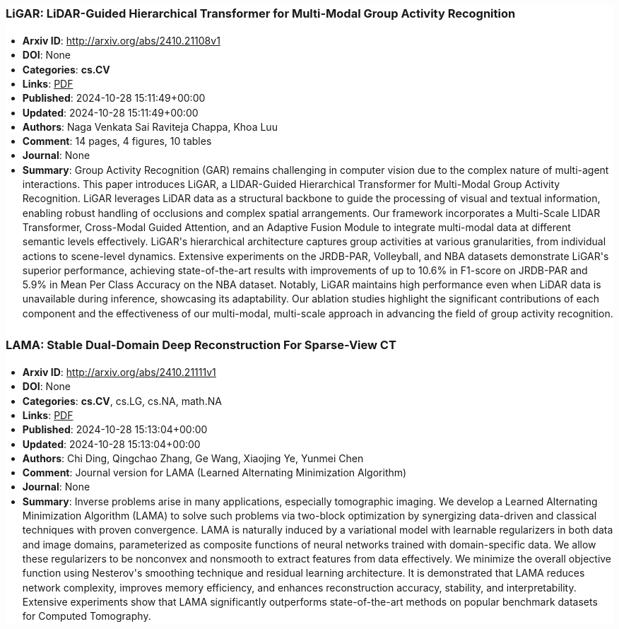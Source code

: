 

### LiGAR: LiDAR-Guided Hierarchical Transformer for Multi-Modal Group Activity Recognition
- **Arxiv ID**: http://arxiv.org/abs/2410.21108v1
- **DOI**: None
- **Categories**: **cs.CV**
- **Links**: [PDF](http://arxiv.org/pdf/2410.21108v1)
- **Published**: 2024-10-28 15:11:49+00:00
- **Updated**: 2024-10-28 15:11:49+00:00
- **Authors**: Naga Venkata Sai Raviteja Chappa, Khoa Luu
- **Comment**: 14 pages, 4 figures, 10 tables
- **Journal**: None
- **Summary**: Group Activity Recognition (GAR) remains challenging in computer vision due to the complex nature of multi-agent interactions. This paper introduces LiGAR, a LIDAR-Guided Hierarchical Transformer for Multi-Modal Group Activity Recognition. LiGAR leverages LiDAR data as a structural backbone to guide the processing of visual and textual information, enabling robust handling of occlusions and complex spatial arrangements. Our framework incorporates a Multi-Scale LIDAR Transformer, Cross-Modal Guided Attention, and an Adaptive Fusion Module to integrate multi-modal data at different semantic levels effectively. LiGAR's hierarchical architecture captures group activities at various granularities, from individual actions to scene-level dynamics. Extensive experiments on the JRDB-PAR, Volleyball, and NBA datasets demonstrate LiGAR's superior performance, achieving state-of-the-art results with improvements of up to 10.6% in F1-score on JRDB-PAR and 5.9% in Mean Per Class Accuracy on the NBA dataset. Notably, LiGAR maintains high performance even when LiDAR data is unavailable during inference, showcasing its adaptability. Our ablation studies highlight the significant contributions of each component and the effectiveness of our multi-modal, multi-scale approach in advancing the field of group activity recognition.



### LAMA: Stable Dual-Domain Deep Reconstruction For Sparse-View CT
- **Arxiv ID**: http://arxiv.org/abs/2410.21111v1
- **DOI**: None
- **Categories**: **cs.CV**, cs.LG, cs.NA, math.NA
- **Links**: [PDF](http://arxiv.org/pdf/2410.21111v1)
- **Published**: 2024-10-28 15:13:04+00:00
- **Updated**: 2024-10-28 15:13:04+00:00
- **Authors**: Chi Ding, Qingchao Zhang, Ge Wang, Xiaojing Ye, Yunmei Chen
- **Comment**: Journal version for LAMA (Learned Alternating Minimization Algorithm)
- **Journal**: None
- **Summary**: Inverse problems arise in many applications, especially tomographic imaging. We develop a Learned Alternating Minimization Algorithm (LAMA) to solve such problems via two-block optimization by synergizing data-driven and classical techniques with proven convergence. LAMA is naturally induced by a variational model with learnable regularizers in both data and image domains, parameterized as composite functions of neural networks trained with domain-specific data. We allow these regularizers to be nonconvex and nonsmooth to extract features from data effectively. We minimize the overall objective function using Nesterov's smoothing technique and residual learning architecture. It is demonstrated that LAMA reduces network complexity, improves memory efficiency, and enhances reconstruction accuracy, stability, and interpretability. Extensive experiments show that LAMA significantly outperforms state-of-the-art methods on popular benchmark datasets for Computed Tomography.
